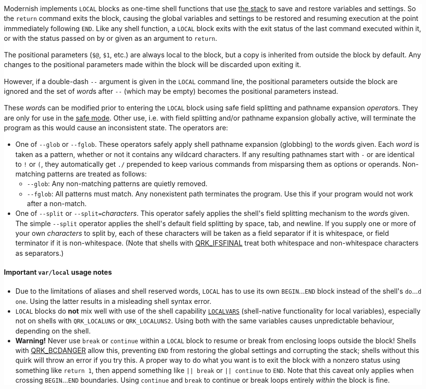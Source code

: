 Modernish implements `LOCAL` blocks as one-time shell functions that use
[the stack](#user-content-the-stack)
to save and restore variables and settings. So the `return` command exits the
block, causing the global variables and settings to be restored and resuming
execution at the point immmediately following `END`. Like any shell function, a
`LOCAL` block exits with the exit status of the last command executed within
it, or with the status passed on by or given as an argument to `return`.

The positional parameters (`$@`, `$1`, etc.) are always local to the block, but
a copy is inherited from outside the block by default. Any changes to the
positional parameters made within the block will be discarded upon exiting it.

However, if a double-dash `--` argument is given in the `LOCAL` command line,
the positional parameters outside the block are ignored and the set of *word*s
after `--` (which may be empty) becomes the positional parameters instead.

These *word*s can be modified prior to entering the `LOCAL` block using safe
field splitting and pathname expansion *operator*s. They are only for use in
the [safe mode](#user-content-use-safe). Other use, i.e. with field
splitting and/or pathname expansion globally active, will terminate the
program as this would cause an inconsistent state. The operators are:

* One of `--glob` or `--fglob`. These operators safely apply shell pathname
  expansion (globbing) to the *word*s given. Each *word* is taken as a pattern,
  whether or not it contains any wildcard characters. If any resulting
  pathnames start with `-` or are identical to `!` or `(`, they automatically
  get `./` prepended to keep various commands from misparsing them as options
  or operands. Non-matching patterns are treated as follows:
    * `--glob`: Any non-matching patterns are quietly removed.
    * `--fglob`: All patterns must match. Any nonexistent path terminates the
      program. Use this if your program would not work after a non-match.
* One of `--split` or `--split=`*characters*. This operator safely applies
  the shell's field splitting mechanism to the *word*s given. The simple
  `--split` operator applies the shell's default field splitting by space,
  tab, and newline. If you supply one or more of your own *characters* to
  split by, each of these characters will be taken as a field separator if
  it is whitespace, or field terminator if it is non-whitespace. (Note that
  shells with [QRK_IFSFINAL](#user-content-quirks) treat both whitespace and
  non-whitespace characters as separators.)

#### Important `var/local` usage notes ####
* Due to the limitations of aliases and shell reserved words, `LOCAL` has
  to use its own `BEGIN`...`END` block instead of the shell's `do`...`done`.
  Using the latter results in a misleading shell syntax error.
* `LOCAL` blocks do **not** mix well with use of the shell capability
  [`LOCALVARS`](#user-content-user-content-capabilities)
  (shell-native functionality for local variables), especially not on shells
  with `QRK_LOCALUNS` or `QRK_LOCALUNS2`. Using both with the same variables
  causes unpredictable behaviour, depending on the shell.
* **Warning!** Never use `break` or `continue` within a `LOCAL` block to
  resume or break from enclosing loops outside the block! Shells with
  [QRK_BCDANGER](#user-content-quirks) allow this, preventing `END` from
  restoring the global settings and corrupting the stack; shells without
  this quirk will throw an error if you try this. A proper way to do what
  you want is to exit the block with a nonzero status using something like
  `return 1`, then append something like `|| break` or `|| continue` to
  `END`. Note that this caveat only applies when crossing `BEGIN`...`END`
  boundaries. Using `continue` and `break` to continue or break loops
  entirely *within* the block is fine.
